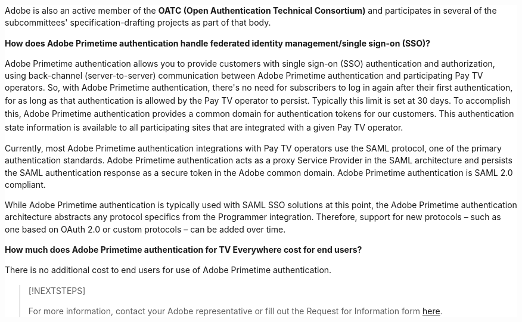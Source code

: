 Adobe is also an active member of the **OATC (Open Authentication Technical Consortium)** and participates in several of the
subcommittees' specification-drafting projects as part of that body.  

**How does Adobe Primetime authentication handle federated identity management/single sign-on (SSO)?**

Adobe Primetime authentication allows you to provide customers with
single sign-on (SSO) authentication and authorization, using
back-channel (server-to-server) communication between Adobe Primetime
authentication and participating Pay TV operators. So, with Adobe
Primetime authentication, there's no need for subscribers to log in
again after their first authentication, for as long as that
authentication is allowed by the Pay TV operator to persist. Typically
this limit is set at 30 days. <span style="line-height: 1.6em;">To
accomplish this, Adobe Primetime authentication provides a common domain
for authentication tokens for our customers. This authentication state
information is available to all participating sites that are integrated
with a given Pay TV operator.</span>

Currently, most Adobe Primetime authentication integrations with Pay TV
operators use the SAML protocol, one of the primary authentication
standards. Adobe Primetime authentication acts as a proxy Service
Provider in the SAML architecture and persists the SAML authentication
response as a secure token in the Adobe common domain. Adobe Primetime
authentication is SAML 2.0 compliant.  

While Adobe Primetime authentication is typically used with SAML SSO
solutions at this point, the Adobe Primetime authentication architecture
abstracts any protocol specifics from the Programmer integration.
Therefore, support for new protocols – such as one based on OAuth 2.0 or
custom protocols – can be added over time.  

**How much does Adobe Primetime authentication for TV Everywhere cost for end users?**

There is no additional cost to end users for use of Adobe Primetime authentication.

>[!NEXTSTEPS]
>
>For more information, contact your Adobe representative or fill out the Request for Information form [here](https://www.adobe.com/cfusion/mmform/index.cfm?name=adobepass_rfi).
>
